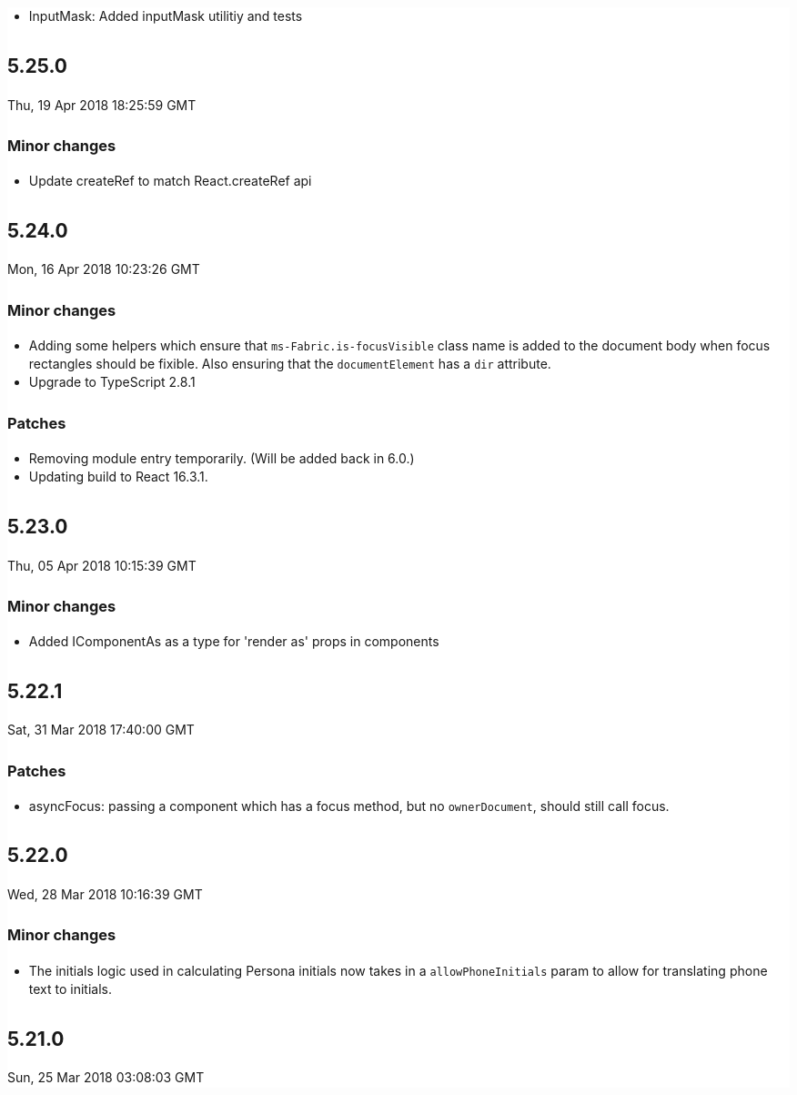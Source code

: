 - InputMask: Added inputMask utilitiy and tests

## 5.25.0
Thu, 19 Apr 2018 18:25:59 GMT

### Minor changes

- Update createRef to match React.createRef api

## 5.24.0
Mon, 16 Apr 2018 10:23:26 GMT

### Minor changes

- Adding some helpers which ensure that `ms-Fabric.is-focusVisible` class name is added to the document body when focus rectangles should be fixible. Also ensuring that the `documentElement` has a `dir` attribute.
- Upgrade to TypeScript 2.8.1

### Patches

- Removing module entry temporarily. (Will be added back in 6.0.)
- Updating build to React 16.3.1.

## 5.23.0
Thu, 05 Apr 2018 10:15:39 GMT

### Minor changes

- Added IComponentAs as a type for 'render as' props in components

## 5.22.1
Sat, 31 Mar 2018 17:40:00 GMT

### Patches

- asyncFocus: passing a component which has a focus method, but no `ownerDocument`, should still call focus.

## 5.22.0
Wed, 28 Mar 2018 10:16:39 GMT

### Minor changes

- The initials logic used in calculating Persona initials now takes in a `allowPhoneInitials` param to allow for translating phone text to initials.

## 5.21.0
Sun, 25 Mar 2018 03:08:03 GMT
